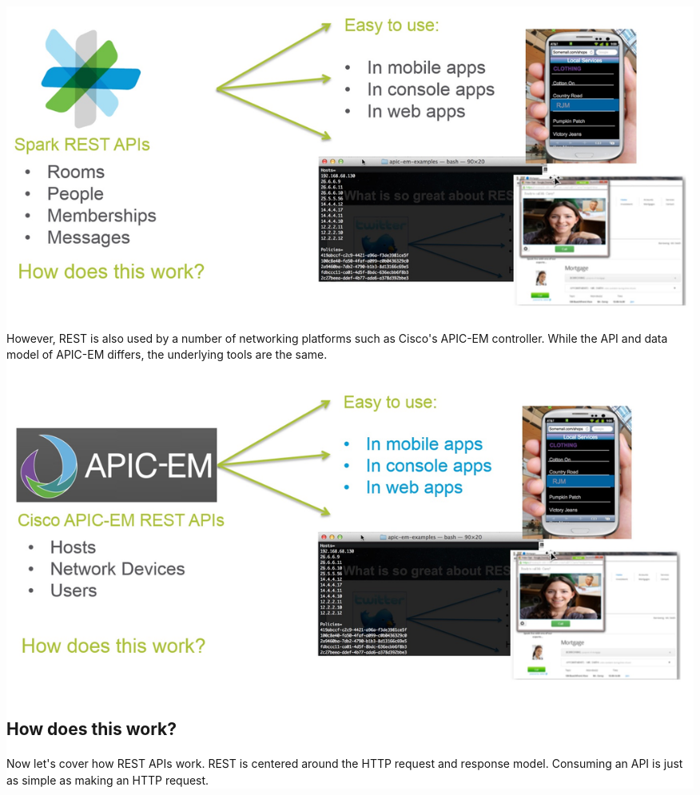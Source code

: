 ![Spark REST API](../imagenes/REST-13.jpg)

However, REST is also used by a number of networking platforms such as Cisco's APIC-EM controller. While the API and data model of APIC-EM differs, the underlying tools are the same.

![APIC-EM REST API](../imagenes/REST-12.jpg)

## How does this work?

Now let's cover how REST APIs work. REST is centered around the HTTP request and response model. Consuming an API is just as simple as making an HTTP request.
